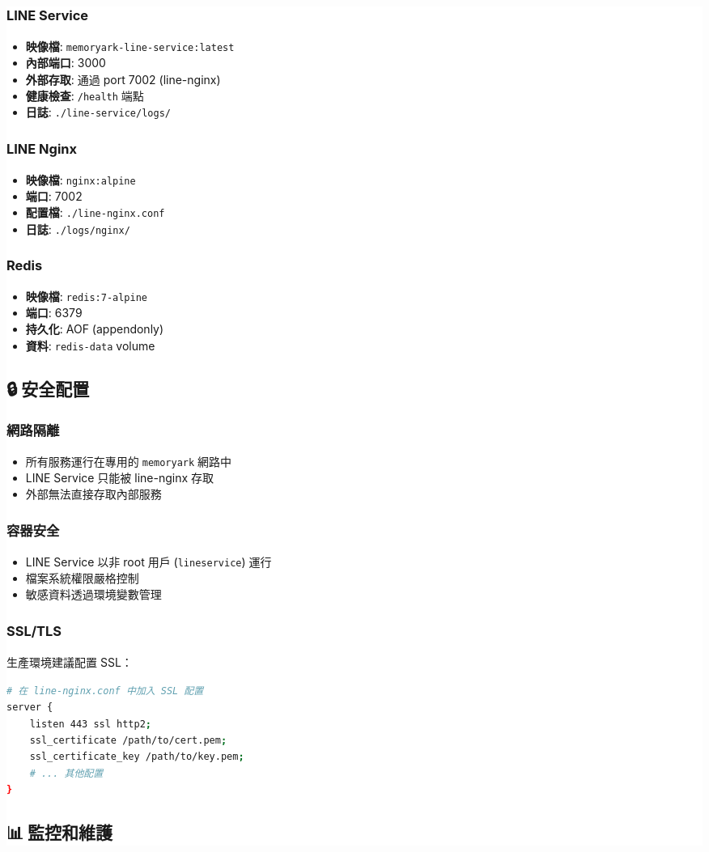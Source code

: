 ### LINE Service

- **映像檔**: `memoryark-line-service:latest`
- **內部端口**: 3000
- **外部存取**: 通過 port 7002 (line-nginx)
- **健康檢查**: `/health` 端點
- **日誌**: `./line-service/logs/`

### LINE Nginx

- **映像檔**: `nginx:alpine`
- **端口**: 7002
- **配置檔**: `./line-nginx.conf`
- **日誌**: `./logs/nginx/`

### Redis

- **映像檔**: `redis:7-alpine`
- **端口**: 6379
- **持久化**: AOF (appendonly)
- **資料**: `redis-data` volume

## 🔒 安全配置

### 網路隔離

- 所有服務運行在專用的 `memoryark` 網路中
- LINE Service 只能被 line-nginx 存取
- 外部無法直接存取內部服務

### 容器安全

- LINE Service 以非 root 用戶 (`lineservice`) 運行
- 檔案系統權限嚴格控制
- 敏感資料透過環境變數管理

### SSL/TLS

生產環境建議配置 SSL：

```bash
# 在 line-nginx.conf 中加入 SSL 配置
server {
    listen 443 ssl http2;
    ssl_certificate /path/to/cert.pem;
    ssl_certificate_key /path/to/key.pem;
    # ... 其他配置
}
```

## 📊 監控和維護
